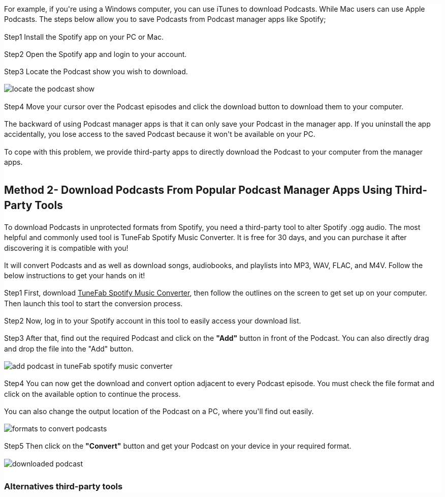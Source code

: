 For example, if you're using a Windows computer, you can use iTunes to download Podcasts. While Mac users can use Apple Podcasts. The steps below allow you to save Podcasts from Podcast manager apps like Spotify;

Step1 Install the Spotify app on your PC or Mac.

Step2 Open the Spotify app and login to your account.

Step3 Locate the Podcast show you wish to download.

![locate the podcast show](https://images.wondershare.com/filmora/article-images/2023/04/download-podcast-from-spotify-to-computer.jpg)

Step4 Move your cursor over the Podcast episodes and click the download button to download them to your computer.

The backward of using Podcast manager apps is that it can only save your Podcast in the manager app. If you uninstall the app accidentally, you lose access to the saved Podcast because it won't be available on your PC.

To cope with this problem, we provide third-party apps to directly download the Podcast to your computer from the manager apps.

## Method 2- Download Podcasts From Popular Podcast Manager Apps Using Third-Party Tools

To download Podcasts in unprotected formats from Spotify, you need a third-party tool to alter Spotify .ogg audio. The most helpful and commonly used tool is TuneFab Spotify Music Converter. It is free for 30 days, and you can purchase it after discovering it is compatible with you!

It will convert Podcasts and as well as download songs, audiobooks, and playlists into MP3, WAV, FLAC, and M4V. Follow the below instructions to get your hands on it!

Step1 First, download [TuneFab Spotify Music Converter](https://www.tunefab.com/sp-music-converter/), then follow the outlines on the screen to get set up on your computer. Then launch this tool to start the conversion process.

Step2 Now, log in to your Spotify account in this tool to easily access your download list.

Step3 After that, find out the required Podcast and click on the **"Add"** button in front of the Podcast. You can also directly drag and drop the file into the "Add" button.

![add podcast in tuneFab spotify music converter](https://images.wondershare.com/filmora/article-images/2023/04/download-podcasts-to-computers-1.jpg)

Step4 You can now get the download and convert option adjacent to every Podcast episode. You must check the file format and click on the available option to continue the process.

You can also change the output location of the Podcast on a PC, where you'll find out easily.

![formats to convert podcasts](https://images.wondershare.com/filmora/article-images/2023/04/download-podcasts-to-computers-2.jpg)

Step5 Then click on the **"Convert"** button and get your Podcast on your device in your required format.

![downloaded podcast](https://images.wondershare.com/filmora/article-images/2023/04/download-podcasts-to-computers-3.jpg)

### Alternatives third-party tools
